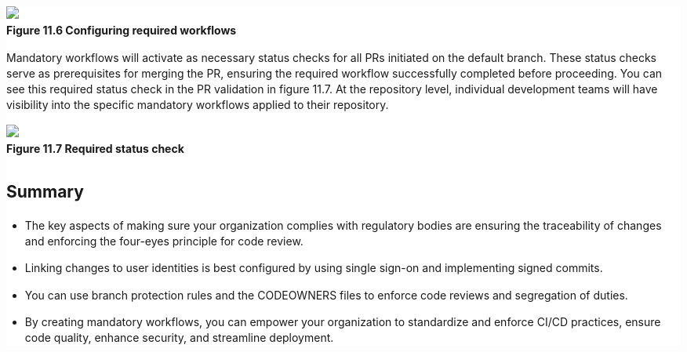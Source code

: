 ![](https://learning.oreilly.com/api/v2/epubs/urn:orm:book:9781633437302/files/OEBPS/Images/CH11_F06_Kaufmann.png)<br>
**Figure 11.6 Configuring required workflows**

Mandatory workflows will activate as necessary status checks for all PRs initiated on the default branch. These status checks serve as prerequisites for merging the PR, ensuring the required workflow successfully completed before proceeding. You can see this required status check in the PR validation in figure 11.7. At the repository level, individual development teams will have visibility into the specific mandatory workflows applied to their repository.

![](https://learning.oreilly.com/api/v2/epubs/urn:orm:book:9781633437302/files/OEBPS/Images/CH11_F07_Kaufmann.png)<br>
**Figure 11.7 Required status check**

## Summary

* The key aspects of making sure your organization complies with regulatory bodies are ensuring the traceability of changes and enforcing the four-eyes principle for code review.

* Linking changes to user identities is best configured by using single sign-on and implementing signed commits.

* You can use branch protection rules and the CODEOWNERS files to enforce code reviews and segregation of duties.

* By creating mandatory workflows, you can empower your organization to standardize and enforce CI/CD practices, ensure code quality, enhance security, and streamline deployment.